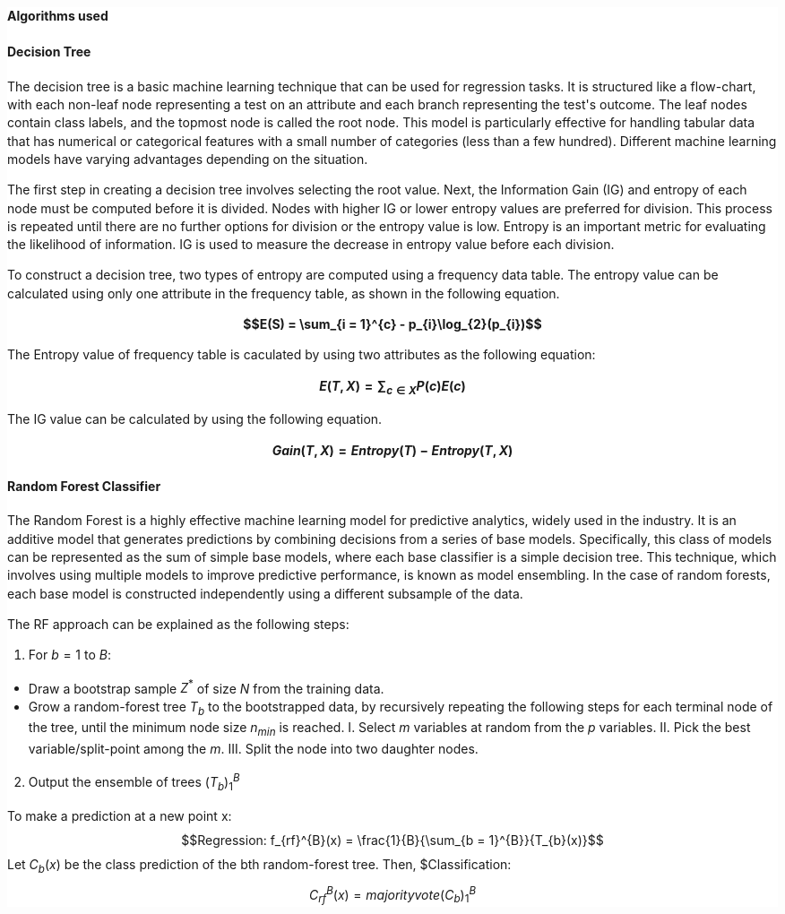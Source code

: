 #### **Algorithms used**

#### **Decision Tree**

The decision tree is a basic machine learning technique that can be used for regression tasks. It is structured like a flow-chart, with each non-leaf node representing a test on an attribute and each branch representing the test's outcome. The leaf nodes contain class labels, and the topmost node is called the root node. This model is particularly effective for handling tabular data that has numerical or categorical features with a small number of categories (less than a few hundred). Different machine learning models have varying advantages depending on the situation.

The first step in creating a decision tree involves selecting the root value. Next, the Information Gain (IG) and entropy of each node must be computed before it is divided. Nodes with higher IG or lower entropy values are preferred for division. This process is repeated until there are no further options for division or the entropy value is low. Entropy is an important metric for evaluating the likelihood of information. IG is used to measure the decrease in entropy value before each division. 

To construct a decision tree, two types of entropy are computed using a frequency data table. The entropy value can be calculated using only one attribute in the frequency table, as shown in the following equation.

**$$E(S) = \sum_{i = 1}^{c} - p_{i}\log_{2}(p_{i})$$**

The Entropy value of frequency table is caculated by using two attributes as the following equation:

**$$E(T, X) = \sum_{c \in X}P(c)E(c)$$**

The IG value can be calculated by using the following equation.

**$$Gain(T, X) = Entropy(T) - Entropy(T, X)$$**

#### **Random Forest Classifier**

The Random Forest is a highly effective machine learning model for predictive analytics, widely used in the industry. It is an additive model that generates predictions by combining decisions from a series of base models. Specifically, this class of models can be represented as the sum of simple base models, where each base classifier is a simple decision tree. This technique, which involves using multiple models to improve predictive performance, is known as model ensembling. In the case of random forests, each base model is constructed independently using a different subsample of the data.

The RF approach can be explained as the following steps: 
1. For $b = 1$ to $B$:
  * Draw a bootstrap sample $Z^{*}$ of size $N$ from the training data.
  * Grow a random-forest tree $T_{b}$ to the bootstrapped data, by recursively repeating the following steps for each terminal node of
  the tree, until the minimum node size $n_{min}$ is reached.
    I. Select $m$ variables at random from the $p$ variables.
    II. Pick the best variable/split-point among the $m$.
    III. Split the node into two daughter nodes.
2. Output the ensemble of trees $(T_{b})_{1}^{B}$

To make a prediction at a new point x:
$$Regression: f_{rf}^{B}(x) = \frac{1}{B}{\sum_{b = 1}^{B}}{T_{b}(x)}$$
Let $C_{b}(x)$ be the class prediction of the bth random-forest tree. Then, $Classification: $$C_{rf}^{B}(x) = majority vote (C_{b})_{1}^{B}$$
